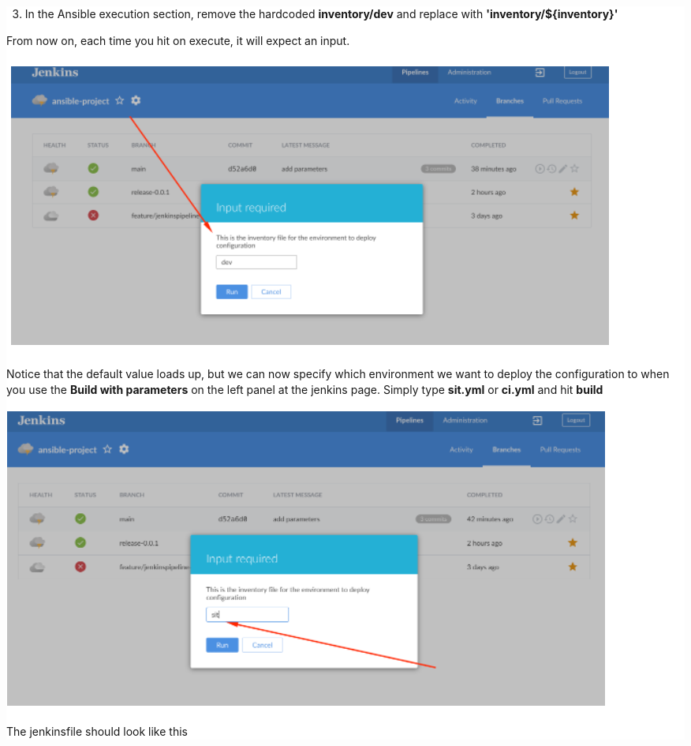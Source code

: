 3. In the Ansible execution section, remove the hardcoded **inventory/dev** and replace with **'inventory/${inventory}'**

From now on, each time you hit on execute, it will expect an input.

![parameter input](./images/parameter-input.PNG)

Notice that the default value loads up, but we can now specify which environment we want to deploy the configuration to when you use the **Build with parameters** on the left panel at the jenkins page. Simply type **sit.yml** or **ci.yml** and hit **build**

![parameter input for sit env](./images/parameter-input-sit.PNG)

The jenkinsfile should look like this

